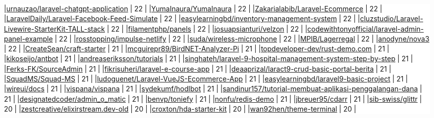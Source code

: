 |[urnauzao/laravel-chatgpt-application](https://github.com/urnauzao/laravel-chatgpt-application) | 22 |
|[YumaInaura/YumaInaura](https://github.com/YumaInaura/YumaInaura) | 22 |
|[Zakarialabib/Laravel-Ecommerce](https://github.com/Zakarialabib/Laravel-Ecommerce) | 22 |
|[LaravelDaily/Laravel-Facebook-Feed-Simulate](https://github.com/LaravelDaily/Laravel-Facebook-Feed-Simulate) | 22 |
|[easylearningbd/inventory-management-system](https://github.com/easylearningbd/inventory-management-system) | 22 |
|[cluzstudio/Laravel-Livewire-StarterKit-TALL-stack](https://github.com/cluzstudio/Laravel-Livewire-StarterKit-TALL-stack) | 22 |
|[filamentphp/panels](https://github.com/filamentphp/panels) | 22 |
|[josuapsianturi/velzon](https://github.com/josuapsianturi/velzon) | 22 |
|[codewithtonyofficial/laravel-admin-panel-example](https://github.com/codewithtonyofficial/laravel-admin-panel-example) | 22 |
|[rosstopping/impulse-netlify](https://github.com/rosstopping/impulse-netlify) | 22 |
|[suda/wireless-microphone](https://github.com/suda/wireless-microphone) | 22 |
|[MPIB/Lagerregal](https://github.com/MPIB/Lagerregal) | 22 |
|[anodyne/nova3](https://github.com/anodyne/nova3) | 22 |
|[CreateSean/craft-starter](https://github.com/CreateSean/craft-starter) | 21 |
|[mcguirepr89/BirdNET-Analyzer-Pi](https://github.com/mcguirepr89/BirdNET-Analyzer-Pi) | 21 |
|[topdeveloper-dev/rust-demo.com](https://github.com/topdeveloper-dev/rust-demo.com) | 21 |
|[kikoseijo/antbot](https://github.com/kikoseijo/antbot) | 21 |
|[andreaseriksson/tutorials](https://github.com/andreaseriksson/tutorials) | 21 |
|[singhateh/laravel-9-hospital-management-system-step-by-step](https://github.com/singhateh/laravel-9-hospital-management-system-step-by-step) | 21 |
|[Ferks-FK/SourceAdmin](https://github.com/Ferks-FK/SourceAdmin) | 21 |
|[fikrisuheri/laravel-e-course-app](https://github.com/fikrisuheri/laravel-e-course-app) | 21 |
|[deaaprizal/laract9-crud-basic-portal-berita](https://github.com/deaaprizal/laract9-crud-basic-portal-berita) | 21 |
|[SquadMS/Squad-MS](https://github.com/SquadMS/Squad-MS) | 21 |
|[ludoguenet/Laravel-VueJS-Ecommerce-App](https://github.com/ludoguenet/Laravel-VueJS-Ecommerce-App) | 21 |
|[easylearningbd/laravel9-basic-project](https://github.com/easylearningbd/laravel9-basic-project) | 21 |
|[wireui/docs](https://github.com/wireui/docs) | 21 |
|[vispana/vispana](https://github.com/vispana/vispana) | 21 |
|[sydekumf/hodlbot](https://github.com/sydekumf/hodlbot) | 21 |
|[sandinur157/tutorial-membuat-aplikasi-penggalangan-dana](https://github.com/sandinur157/tutorial-membuat-aplikasi-penggalangan-dana) | 21 |
|[designatedcoder/admin_o_matic](https://github.com/designatedcoder/admin_o_matic) | 21 |
|[benvp/toniefy](https://github.com/benvp/toniefy) | 21 |
|[nonfu/redis-demo](https://github.com/nonfu/redis-demo) | 21 |
|[jbreuer95/cdarr](https://github.com/jbreuer95/cdarr) | 21 |
|[sib-swiss/glittr](https://github.com/sib-swiss/glittr) | 20 |
|[zestcreative/elixirstream.dev-old](https://github.com/zestcreative/elixirstream.dev-old) | 20 |
|[croxton/hda-starter-kit](https://github.com/croxton/hda-starter-kit) | 20 |
|[wan92hen/theme-terminal](https://github.com/wan92hen/theme-terminal) | 20 |